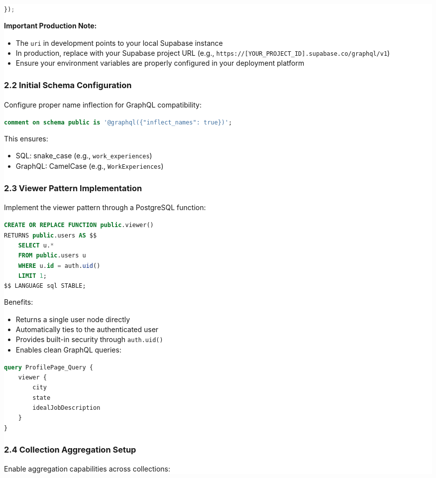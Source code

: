 ```typescript
});
```

**Important Production Note:**
- The `uri` in development points to your local Supabase instance
- In production, replace with your Supabase project URL (e.g., `https://[YOUR_PROJECT_ID].supabase.co/graphql/v1`)
- Ensure your environment variables are properly configured in your deployment platform

### 2.2 Initial Schema Configuration

Configure proper name inflection for GraphQL compatibility:

```sql
comment on schema public is '@graphql({"inflect_names": true})';
```

This ensures:
- SQL: snake_case (e.g., `work_experiences`)
- GraphQL: CamelCase (e.g., `WorkExperiences`)

### 2.3 Viewer Pattern Implementation

Implement the viewer pattern through a PostgreSQL function:

```sql
CREATE OR REPLACE FUNCTION public.viewer()
RETURNS public.users AS $$
    SELECT u.*
    FROM public.users u
    WHERE u.id = auth.uid()
    LIMIT 1;
$$ LANGUAGE sql STABLE;
```

Benefits:
- Returns a single user node directly
- Automatically ties to the authenticated user
- Provides built-in security through `auth.uid()`
- Enables clean GraphQL queries:

```graphql
query ProfilePage_Query {
    viewer {
        city
        state
        idealJobDescription
    }
}
```

### 2.4 Collection Aggregation Setup

Enable aggregation capabilities across collections:
